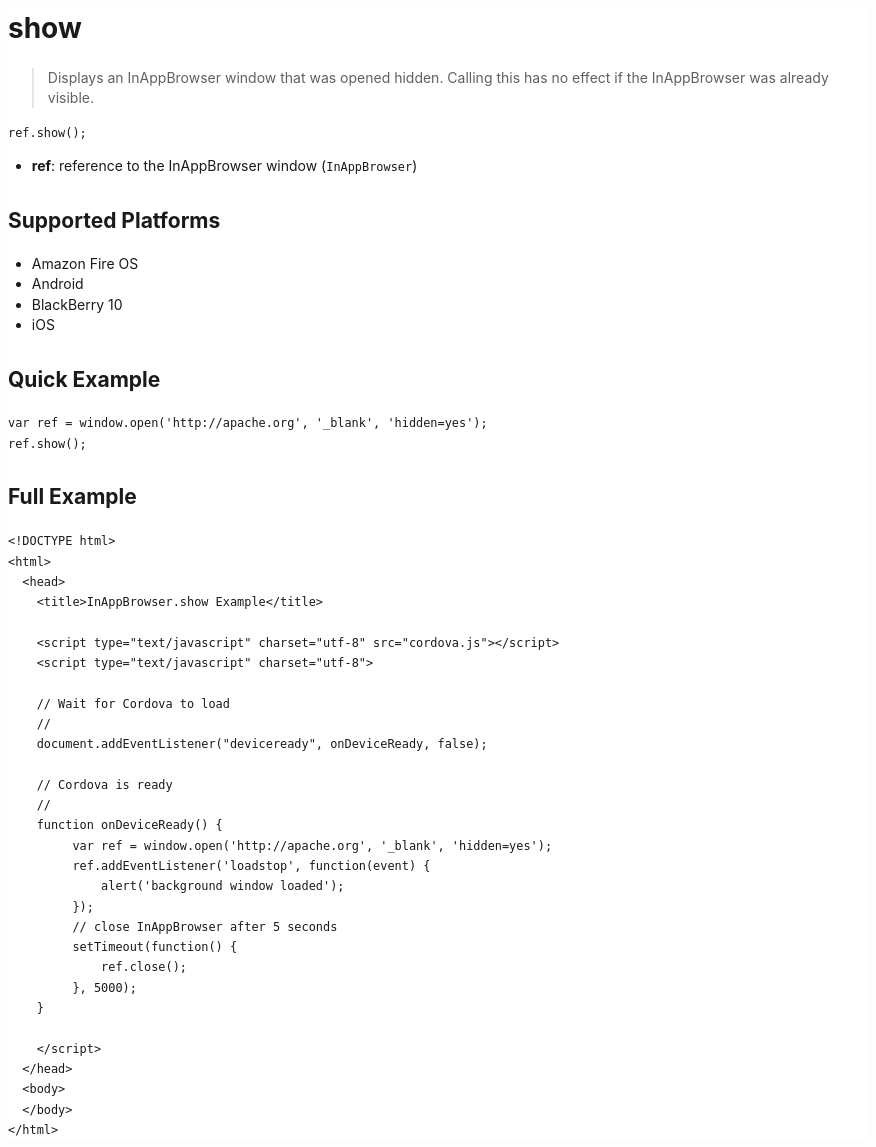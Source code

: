 # show

> Displays an InAppBrowser window that was opened hidden. Calling this has no effect if the InAppBrowser was already visible.

    ref.show();

- __ref__: reference to the InAppBrowser window (`InAppBrowser`)

## Supported Platforms

- Amazon Fire OS
- Android
- BlackBerry 10
- iOS

## Quick Example

    var ref = window.open('http://apache.org', '_blank', 'hidden=yes');
    ref.show();

## Full Example

    <!DOCTYPE html>
    <html>
      <head>
        <title>InAppBrowser.show Example</title>

        <script type="text/javascript" charset="utf-8" src="cordova.js"></script>
        <script type="text/javascript" charset="utf-8">

        // Wait for Cordova to load
        //
        document.addEventListener("deviceready", onDeviceReady, false);

        // Cordova is ready
        //
        function onDeviceReady() {
             var ref = window.open('http://apache.org', '_blank', 'hidden=yes');
             ref.addEventListener('loadstop', function(event) {
                 alert('background window loaded'); 
             });
             // close InAppBrowser after 5 seconds
             setTimeout(function() {
                 ref.close();
             }, 5000);
        }

        </script>
      </head>
      <body>
      </body>
    </html>
